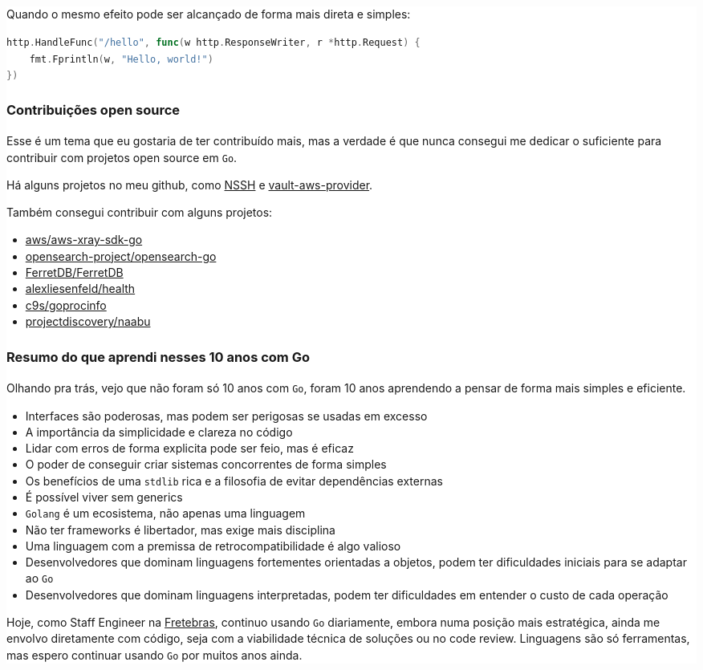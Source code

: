 Quando o mesmo efeito pode ser alcançado de forma mais direta e simples:

```go
http.HandleFunc("/hello", func(w http.ResponseWriter, r *http.Request) {
    fmt.Fprintln(w, "Hello, world!")
})
```

### Contribuições open source

Esse é um tema que eu gostaria de ter contribuído mais, mas a verdade é que nunca consegui me dedicar o suficiente para contribuir com projetos open source em `Go`.

Há alguns projetos no meu github, como [NSSH](https://github.com/nicolascb/nssh) e [vault-aws-provider](https://github.com/nicolascb/vault-aws-provider).

Também consegui contribuir com alguns projetos:

- [aws/aws-xray-sdk-go](https://github.com/aws/aws-xray-sdk-go/pulls?q=is%3Apr+author%3Anicolascb+is%3Aclosed)
- [opensearch-project/opensearch-go](https://github.com/opensearch-project/opensearch-go/pull/215)
- [FerretDB/FerretDB](https://github.com/FerretDB/FerretDB/pull/1067)
- [alexliesenfeld/health](https://github.com/alexliesenfeld/health/pull/76)
- [c9s/goprocinfo](https://github.com/c9s/goprocinfo/pulls?q=is%3Apr+is%3Aclosed+author%3Anicolascb)
- [projectdiscovery/naabu](https://github.com/projectdiscovery/naabu/pull/8)

### Resumo do que aprendi nesses 10 anos com Go

Olhando pra trás, vejo que não foram só 10 anos com `Go`, foram 10 anos aprendendo a pensar de forma mais simples e eficiente.

- Interfaces são poderosas, mas podem ser perigosas se usadas em excesso
- A importância da simplicidade e clareza no código
- Lidar com erros de forma explicita pode ser feio, mas é eficaz
- O poder de conseguir criar sistemas concorrentes de forma simples
- Os benefícios de uma `stdlib` rica e a filosofia de evitar dependências externas
- É possível viver sem generics
- `Golang` é um ecosistema, não apenas uma linguagem
- Não ter frameworks é libertador, mas exige mais disciplina
- Uma linguagem com a premissa de retrocompatibilidade é algo valioso
- Desenvolvedores que dominam linguagens fortementes orientadas a objetos, podem ter dificuldades iniciais para se adaptar ao `Go`
- Desenvolvedores que dominam linguagens interpretadas, podem ter dificuldades em entender o custo de cada operação

Hoje, como Staff Engineer na [Fretebras](https://fretebras.com.br/), continuo usando `Go` diariamente, embora numa posição mais estratégica, ainda me envolvo diretamente com código, seja com a viabilidade técnica de soluções ou no code review. Linguagens são só ferramentas, mas espero continuar usando `Go` por muitos anos ainda.
